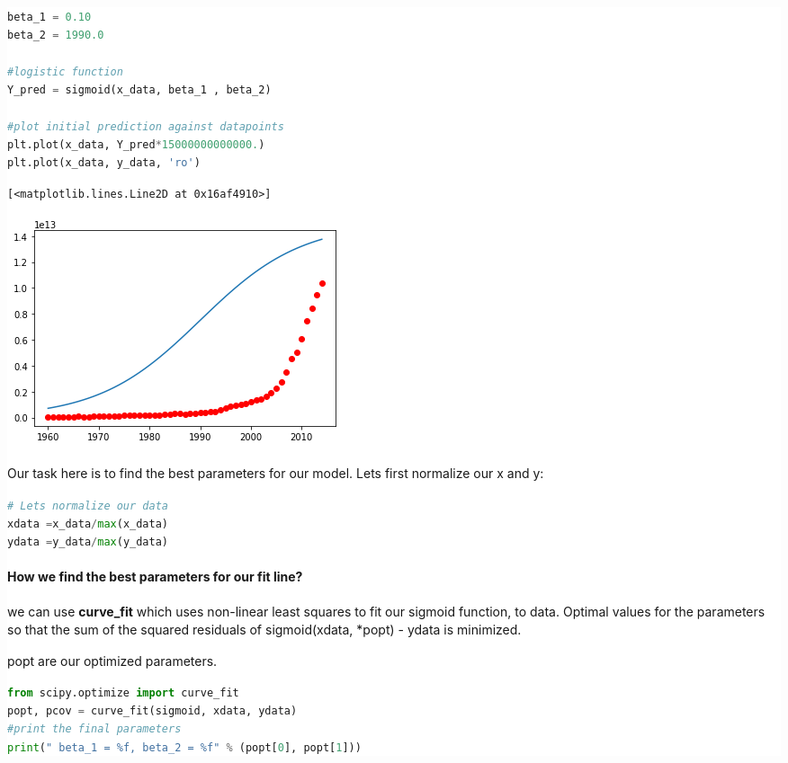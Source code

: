 

```python
beta_1 = 0.10
beta_2 = 1990.0

#logistic function
Y_pred = sigmoid(x_data, beta_1 , beta_2)

#plot initial prediction against datapoints
plt.plot(x_data, Y_pred*15000000000000.)
plt.plot(x_data, y_data, 'ro')
```




    [<matplotlib.lines.Line2D at 0x16af4910>]




    
![png](output_33_1.png)
    


Our task here is to find the best parameters for our model. Lets first normalize our x and y:



```python
# Lets normalize our data
xdata =x_data/max(x_data)
ydata =y_data/max(y_data)
```

#### How we find the best parameters for our fit line?

we can use **curve_fit** which uses non-linear least squares to fit our sigmoid function, to data. Optimal values for the parameters so that the sum of the squared residuals of sigmoid(xdata, *popt) - ydata is minimized.

popt are our optimized parameters.



```python
from scipy.optimize import curve_fit
popt, pcov = curve_fit(sigmoid, xdata, ydata)
#print the final parameters
print(" beta_1 = %f, beta_2 = %f" % (popt[0], popt[1]))
```
